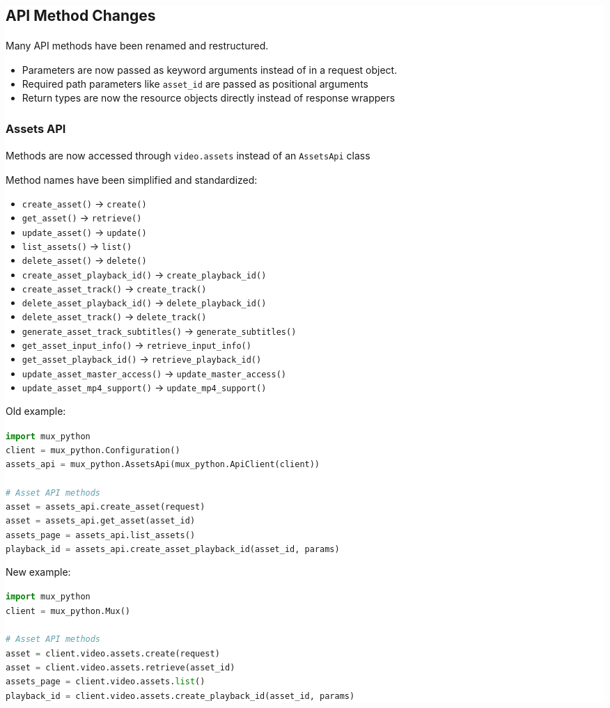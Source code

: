 ## API Method Changes

Many API methods have been renamed and restructured.

- Parameters are now passed as keyword arguments instead of in a request object.
- Required path parameters like `asset_id` are passed as positional arguments
- Return types are now the resource objects directly instead of response wrappers


### Assets API

Methods are now accessed through `video.assets` instead of an `AssetsApi` class

Method names have been simplified and standardized:
  - `create_asset()` -> `create()`
  - `get_asset()` -> `retrieve()`
  - `update_asset()` -> `update()`
  - `list_assets()` -> `list()`
  - `delete_asset()` -> `delete()`
  - `create_asset_playback_id()` -> `create_playback_id()`
  - `create_asset_track()` -> `create_track()`
  - `delete_asset_playback_id()` -> `delete_playback_id()`
  - `delete_asset_track()` -> `delete_track()`
  - `generate_asset_track_subtitles()` -> `generate_subtitles()`
  - `get_asset_input_info()` -> `retrieve_input_info()`
  - `get_asset_playback_id()` -> `retrieve_playback_id()`
  - `update_asset_master_access()` -> `update_master_access()`
  - `update_asset_mp4_support()` -> `update_mp4_support()`

Old example:
```python
import mux_python
client = mux_python.Configuration()
assets_api = mux_python.AssetsApi(mux_python.ApiClient(client))

# Asset API methods
asset = assets_api.create_asset(request)
asset = assets_api.get_asset(asset_id)
assets_page = assets_api.list_assets()
playback_id = assets_api.create_asset_playback_id(asset_id, params)
```


New example:
```python
import mux_python
client = mux_python.Mux()

# Asset API methods
asset = client.video.assets.create(request)
asset = client.video.assets.retrieve(asset_id)
assets_page = client.video.assets.list()
playback_id = client.video.assets.create_playback_id(asset_id, params)
```
